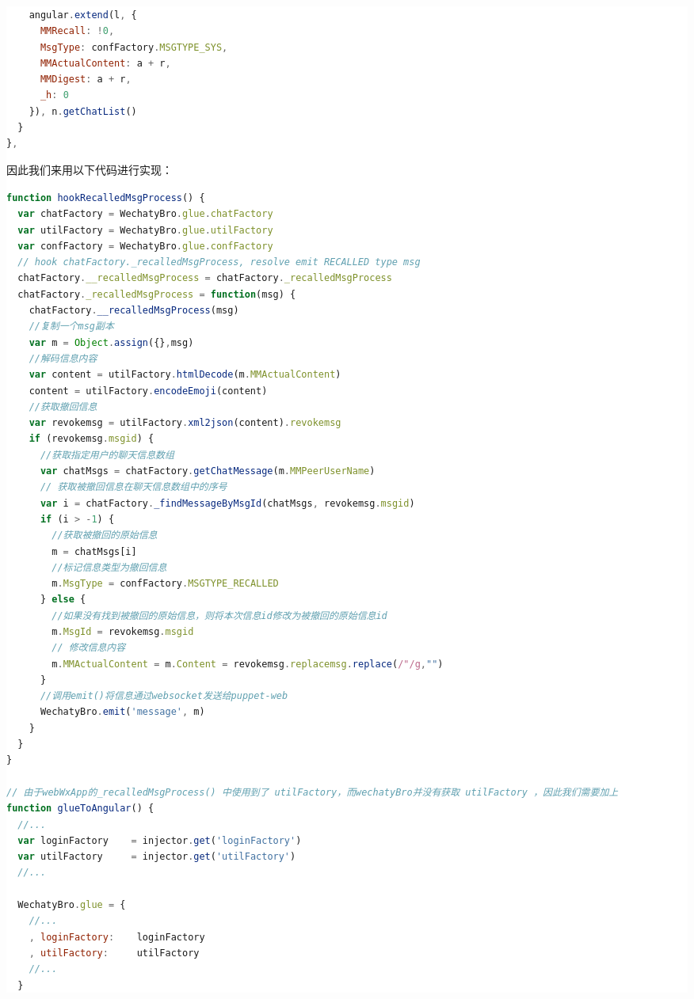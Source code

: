 ```javascript
    angular.extend(l, {
      MMRecall: !0,
      MsgType: confFactory.MSGTYPE_SYS,
      MMActualContent: a + r,
      MMDigest: a + r,
      _h: 0
    }), n.getChatList()
  }
},
```

因此我们来用以下代码进行实现：

```javascript
function hookRecalledMsgProcess() {
  var chatFactory = WechatyBro.glue.chatFactory
  var utilFactory = WechatyBro.glue.utilFactory
  var confFactory = WechatyBro.glue.confFactory
  // hook chatFactory._recalledMsgProcess, resolve emit RECALLED type msg
  chatFactory.__recalledMsgProcess = chatFactory._recalledMsgProcess
  chatFactory._recalledMsgProcess = function(msg) {
    chatFactory.__recalledMsgProcess(msg)
    //复制一个msg副本
    var m = Object.assign({},msg)
    //解码信息内容
    var content = utilFactory.htmlDecode(m.MMActualContent)
    content = utilFactory.encodeEmoji(content)
    //获取撤回信息
    var revokemsg = utilFactory.xml2json(content).revokemsg
    if (revokemsg.msgid) {
      //获取指定用户的聊天信息数组
      var chatMsgs = chatFactory.getChatMessage(m.MMPeerUserName)
      // 获取被撤回信息在聊天信息数组中的序号
      var i = chatFactory._findMessageByMsgId(chatMsgs, revokemsg.msgid)
      if (i > -1) {
        //获取被撤回的原始信息
        m = chatMsgs[i]
        //标记信息类型为撤回信息
        m.MsgType = confFactory.MSGTYPE_RECALLED
      } else {
        //如果没有找到被撤回的原始信息，则将本次信息id修改为被撤回的原始信息id
        m.MsgId = revokemsg.msgid
        // 修改信息内容
        m.MMActualContent = m.Content = revokemsg.replacemsg.replace(/"/g,"")
      }
      //调用emit()将信息通过websocket发送给puppet-web
      WechatyBro.emit('message', m)
    }
  }
}

// 由于webWxApp的_recalledMsgProcess() 中使用到了 utilFactory，而wechatyBro并没有获取 utilFactory ，因此我们需要加上
function glueToAngular() {
  //...
  var loginFactory    = injector.get('loginFactory')
  var utilFactory     = injector.get('utilFactory')
  //...

  WechatyBro.glue = {
    //...
    , loginFactory:    loginFactory
    , utilFactory:     utilFactory
    //...
  }
```

[1]: /assets/2017/binsee-wechaty-structure.webp